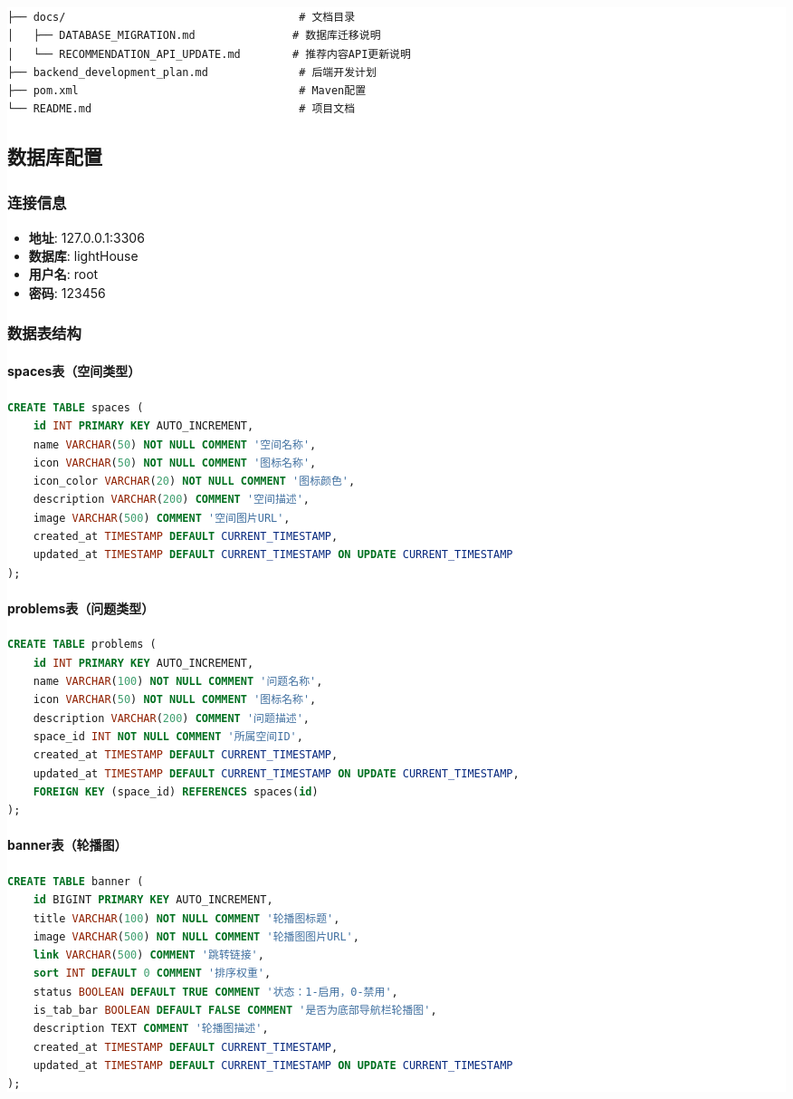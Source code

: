 ```
├── docs/                                    # 文档目录
│   ├── DATABASE_MIGRATION.md               # 数据库迁移说明
│   └── RECOMMENDATION_API_UPDATE.md        # 推荐内容API更新说明
├── backend_development_plan.md              # 后端开发计划
├── pom.xml                                  # Maven配置
└── README.md                                # 项目文档
```

## 数据库配置

### 连接信息
- **地址**: 127.0.0.1:3306
- **数据库**: lightHouse
- **用户名**: root
- **密码**: 123456

### 数据表结构

#### spaces表（空间类型）
```sql
CREATE TABLE spaces (
    id INT PRIMARY KEY AUTO_INCREMENT,
    name VARCHAR(50) NOT NULL COMMENT '空间名称',
    icon VARCHAR(50) NOT NULL COMMENT '图标名称',
    icon_color VARCHAR(20) NOT NULL COMMENT '图标颜色',
    description VARCHAR(200) COMMENT '空间描述',
    image VARCHAR(500) COMMENT '空间图片URL',
    created_at TIMESTAMP DEFAULT CURRENT_TIMESTAMP,
    updated_at TIMESTAMP DEFAULT CURRENT_TIMESTAMP ON UPDATE CURRENT_TIMESTAMP
);
```

#### problems表（问题类型）
```sql
CREATE TABLE problems (
    id INT PRIMARY KEY AUTO_INCREMENT,
    name VARCHAR(100) NOT NULL COMMENT '问题名称',
    icon VARCHAR(50) NOT NULL COMMENT '图标名称',
    description VARCHAR(200) COMMENT '问题描述',
    space_id INT NOT NULL COMMENT '所属空间ID',
    created_at TIMESTAMP DEFAULT CURRENT_TIMESTAMP,
    updated_at TIMESTAMP DEFAULT CURRENT_TIMESTAMP ON UPDATE CURRENT_TIMESTAMP,
    FOREIGN KEY (space_id) REFERENCES spaces(id)
);
```

#### banner表（轮播图）
```sql
CREATE TABLE banner (
    id BIGINT PRIMARY KEY AUTO_INCREMENT,
    title VARCHAR(100) NOT NULL COMMENT '轮播图标题',
    image VARCHAR(500) NOT NULL COMMENT '轮播图图片URL',
    link VARCHAR(500) COMMENT '跳转链接',
    sort INT DEFAULT 0 COMMENT '排序权重',
    status BOOLEAN DEFAULT TRUE COMMENT '状态：1-启用，0-禁用',
    is_tab_bar BOOLEAN DEFAULT FALSE COMMENT '是否为底部导航栏轮播图',
    description TEXT COMMENT '轮播图描述',
    created_at TIMESTAMP DEFAULT CURRENT_TIMESTAMP,
    updated_at TIMESTAMP DEFAULT CURRENT_TIMESTAMP ON UPDATE CURRENT_TIMESTAMP
);
```
